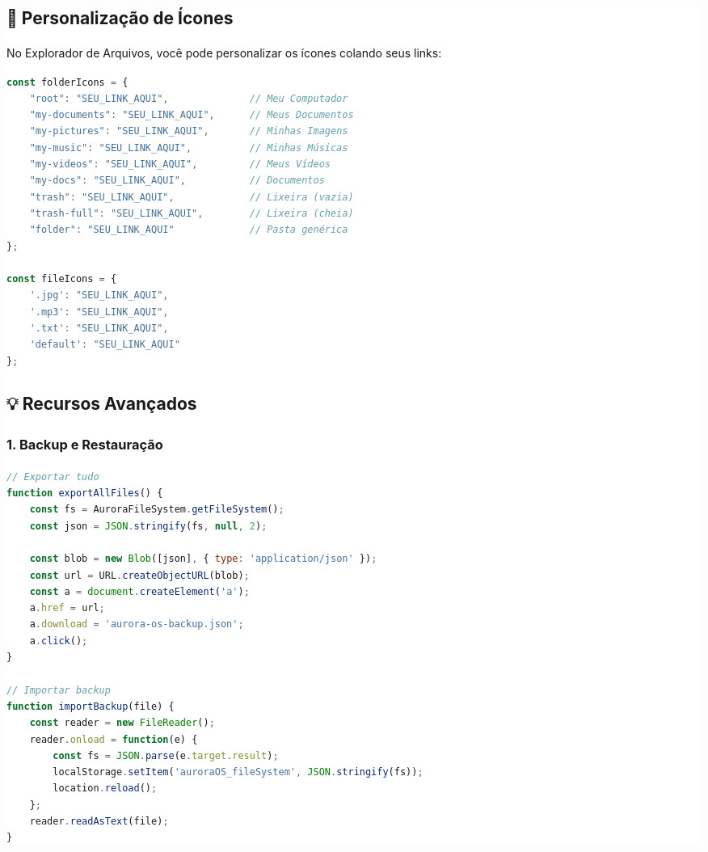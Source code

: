 ## 🎨 Personalização de Ícones

No Explorador de Arquivos, você pode personalizar os ícones colando seus links:

```javascript
const folderIcons = {
    "root": "SEU_LINK_AQUI",              // Meu Computador
    "my-documents": "SEU_LINK_AQUI",      // Meus Documentos
    "my-pictures": "SEU_LINK_AQUI",       // Minhas Imagens
    "my-music": "SEU_LINK_AQUI",          // Minhas Músicas
    "my-videos": "SEU_LINK_AQUI",         // Meus Vídeos
    "my-docs": "SEU_LINK_AQUI",           // Documentos
    "trash": "SEU_LINK_AQUI",             // Lixeira (vazia)
    "trash-full": "SEU_LINK_AQUI",        // Lixeira (cheia)
    "folder": "SEU_LINK_AQUI"             // Pasta genérica
};

const fileIcons = {
    '.jpg': "SEU_LINK_AQUI",
    '.mp3': "SEU_LINK_AQUI",
    '.txt': "SEU_LINK_AQUI",
    'default': "SEU_LINK_AQUI"
};
```

## 💡 Recursos Avançados

### 1. Backup e Restauração

```javascript
// Exportar tudo
function exportAllFiles() {
    const fs = AuroraFileSystem.getFileSystem();
    const json = JSON.stringify(fs, null, 2);
    
    const blob = new Blob([json], { type: 'application/json' });
    const url = URL.createObjectURL(blob);
    const a = document.createElement('a');
    a.href = url;
    a.download = 'aurora-os-backup.json';
    a.click();
}

// Importar backup
function importBackup(file) {
    const reader = new FileReader();
    reader.onload = function(e) {
        const fs = JSON.parse(e.target.result);
        localStorage.setItem('auroraOS_fileSystem', JSON.stringify(fs));
        location.reload();
    };
    reader.readAsText(file);
}
```
